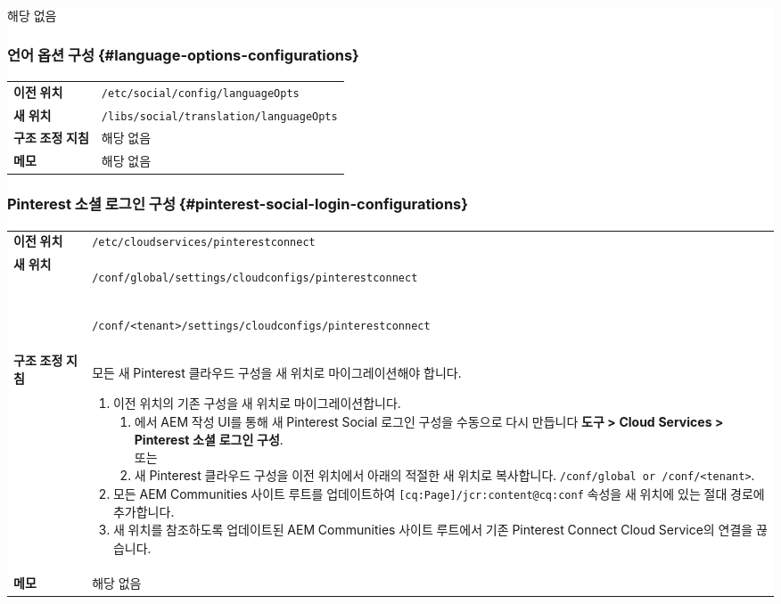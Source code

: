    <td>해당 없음<br /> </td> 
  </tr>
 </tbody>
</table>

### 언어 옵션 구성 {#language-options-configurations}

<table> 
 <tbody>
  <tr>
   <td><strong>이전 위치</strong></td> 
   <td><code>/etc/social/config/languageOpts</code></td> 
  </tr>
  <tr>
   <td><strong>새 위치</strong></td> 
   <td><code>/libs/social/translation/languageOpts</code></td> 
  </tr>
  <tr>
   <td><strong>구조 조정 지침</strong></td> 
   <td>해당 없음<br /> </td> 
  </tr>
  <tr>
   <td><strong>메모</strong></td> 
   <td>해당 없음<br /> </td> 
  </tr>
 </tbody>
</table>

### Pinterest 소셜 로그인 구성 {#pinterest-social-login-configurations}

<table> 
 <tbody>
  <tr>
   <td><strong>이전 위치</strong></td> 
   <td><code>/etc/cloudservices/pinterestconnect</code></td> 
  </tr>
  <tr>
   <td><strong>새 위치</strong></td> 
   <td><p><code class="code">/conf/global/settings/cloudconfigs/pinterestconnect
       </code></p> <p><code>/conf/&lt;tenant&gt;/settings/cloudconfigs/pinterestconnect</code></p> <p> </p> </td> 
  </tr>
  <tr>
   <td><strong>구조 조정 지침</strong></td> 
   <td><p>모든 새 Pinterest 클라우드 구성을 새 위치로 마이그레이션해야 합니다.</p> 
    <ol> 
     <li>이전 위치의 기존 구성을 새 위치로 마이그레이션합니다.
      <ol> 
       <li>에서 AEM 작성 UI를 통해 새 Pinterest Social 로그인 구성을 수동으로 다시 만듭니다 <strong>도구 &gt; Cloud Services &gt; Pinterest 소셜 로그인 구성</strong>.<br /> 또는</li> 
       <li>새 Pinterest 클라우드 구성을 이전 위치에서 아래의 적절한 새 위치로 복사합니다. <code>/conf/global or /conf/&lt;tenant&gt;</code>.</li> 
      </ol> </li> 
     <li>모든 AEM Communities 사이트 루트를 업데이트하여 <code>[cq:Page]/jcr:content@cq:conf</code> 속성을 새 위치에 있는 절대 경로에 추가합니다.</li> 
     <li>새 위치를 참조하도록 업데이트된 AEM Communities 사이트 루트에서 기존 Pinterest Connect Cloud Service의 연결을 끊습니다.</li> 
    </ol> </td> 
  </tr>
  <tr>
   <td><strong>메모</strong></td> 
   <td>해당 없음<br /> </td> 
  </tr>
 </tbody>
